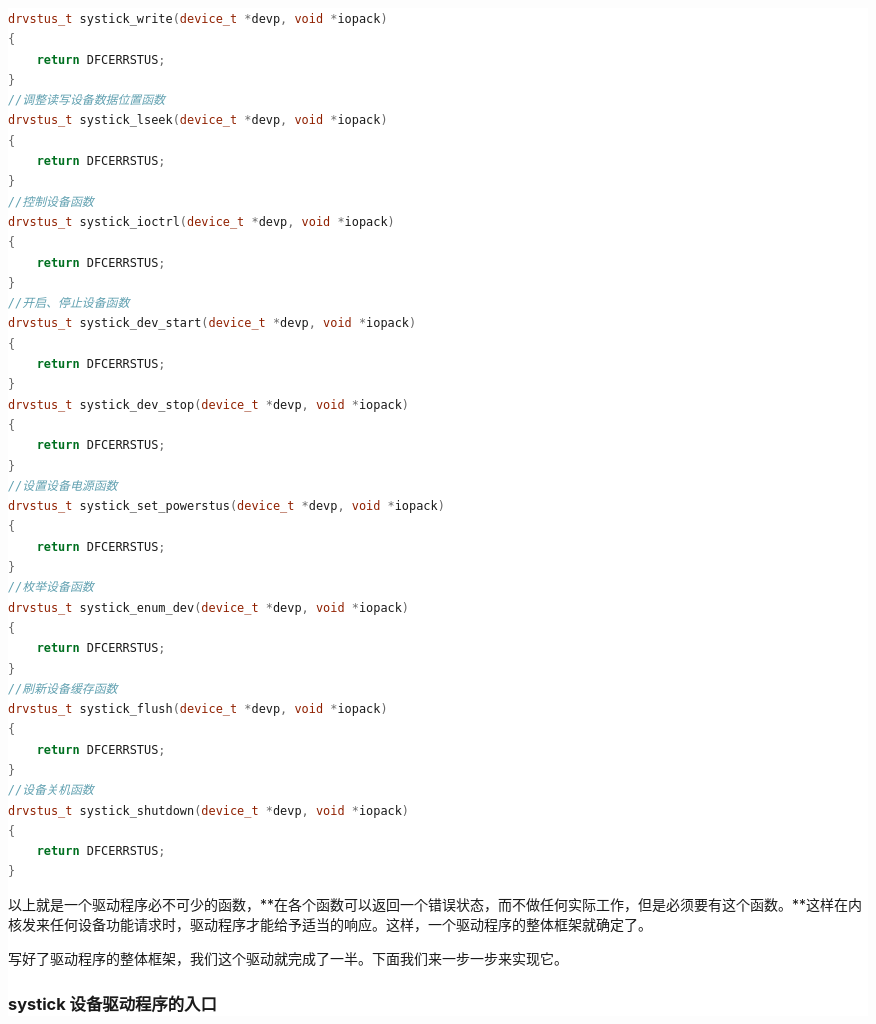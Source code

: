 ```cpp
drvstus_t systick_write(device_t *devp, void *iopack)
{
    return DFCERRSTUS;
}
//调整读写设备数据位置函数
drvstus_t systick_lseek(device_t *devp, void *iopack)
{
    return DFCERRSTUS;
}
//控制设备函数
drvstus_t systick_ioctrl(device_t *devp, void *iopack)
{
    return DFCERRSTUS;
}
//开启、停止设备函数
drvstus_t systick_dev_start(device_t *devp, void *iopack)
{
    return DFCERRSTUS;
}
drvstus_t systick_dev_stop(device_t *devp, void *iopack)
{
    return DFCERRSTUS;
}
//设置设备电源函数
drvstus_t systick_set_powerstus(device_t *devp, void *iopack)
{
    return DFCERRSTUS;
}
//枚举设备函数
drvstus_t systick_enum_dev(device_t *devp, void *iopack)
{
    return DFCERRSTUS;
}
//刷新设备缓存函数
drvstus_t systick_flush(device_t *devp, void *iopack)
{
    return DFCERRSTUS;
}
//设备关机函数
drvstus_t systick_shutdown(device_t *devp, void *iopack)
{
    return DFCERRSTUS;
}
```

以上就是一个驱动程序必不可少的函数，**在各个函数可以返回一个错误状态，而不做任何实际工作，但是必须要有这个函数。**这样在内核发来任何设备功能请求时，驱动程序才能给予适当的响应。这样，一个驱动程序的整体框架就确定了。

写好了驱动程序的整体框架，我们这个驱动就完成了一半。下面我们来一步一步来实现它。

### systick 设备驱动程序的入口 
